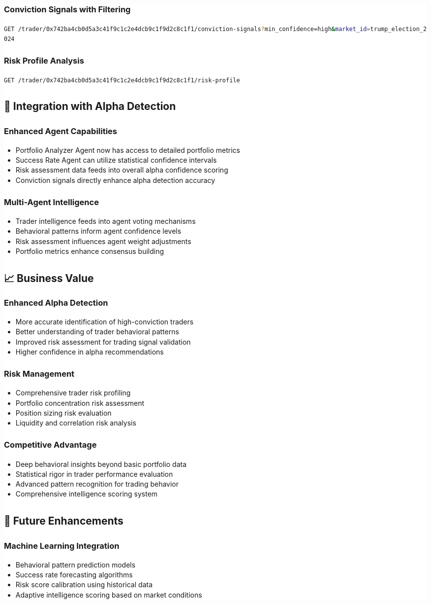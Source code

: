 ### **Conviction Signals with Filtering**
```bash
GET /trader/0x742ba4cb0d5a3c41f9c1c2e4dcb9c1f9d2c8c1f1/conviction-signals?min_confidence=high&market_id=trump_election_2024
```

### **Risk Profile Analysis**
```bash
GET /trader/0x742ba4cb0d5a3c41f9c1c2e4dcb9c1f9d2c8c1f1/risk-profile
```

## 🎯 Integration with Alpha Detection

### **Enhanced Agent Capabilities**
- Portfolio Analyzer Agent now has access to detailed portfolio metrics
- Success Rate Agent can utilize statistical confidence intervals
- Risk assessment data feeds into overall alpha confidence scoring
- Conviction signals directly enhance alpha detection accuracy

### **Multi-Agent Intelligence**
- Trader intelligence feeds into agent voting mechanisms
- Behavioral patterns inform agent confidence levels
- Risk assessment influences agent weight adjustments
- Portfolio metrics enhance consensus building

## 📈 Business Value

### **Enhanced Alpha Detection**
- More accurate identification of high-conviction traders
- Better understanding of trader behavioral patterns
- Improved risk assessment for trading signal validation
- Higher confidence in alpha recommendations

### **Risk Management**
- Comprehensive trader risk profiling
- Portfolio concentration risk assessment
- Position sizing risk evaluation
- Liquidity and correlation risk analysis

### **Competitive Advantage**
- Deep behavioral insights beyond basic portfolio data
- Statistical rigor in trader performance evaluation
- Advanced pattern recognition for trading behavior
- Comprehensive intelligence scoring system

## 🔄 Future Enhancements

### **Machine Learning Integration**
- Behavioral pattern prediction models
- Success rate forecasting algorithms
- Risk score calibration using historical data
- Adaptive intelligence scoring based on market conditions

